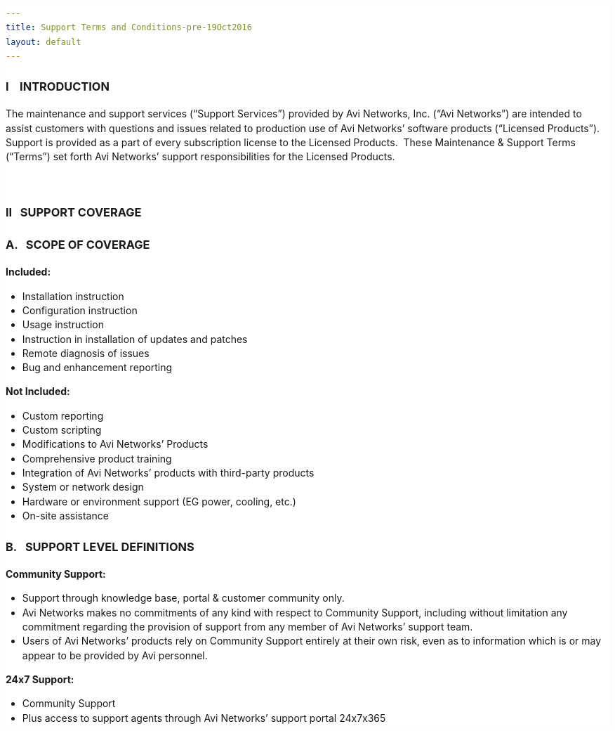 ```yaml
---
title: Support Terms and Conditions-pre-19Oct2016
layout: default
---
```

### I    INTRODUCTION

The maintenance and support services (“Support Services”) provided by Avi Networks, Inc. (“Avi Networks”) are intended to assist customers with questions and issues related to production use of Avi Networks’ software products (“Licensed Products”).   Support is provided as a part of every subscription license to the Licensed Products.  These Maintenance & Support Terms (“Terms”) set forth Avi Networks’ support responsibilities for the Licensed Products.

 

### II   SUPPORT COVERAGE

### A.   SCOPE OF COVERAGE

**Included:**

* Installation instruction
* Configuration instruction
* Usage instruction
* Instruction in installation of updates and patches
* Remote diagnosis of issues
* Bug and enhancement reporting 

**Not Included:**

* Custom reporting
* Custom scripting
* Modifications to Avi Networks’ Products
* Comprehensive product training
* Integration of Avi Networks’ products with third-party products
* System or network design
* Hardware or environment support (EG power, cooling, etc.)
* On-site assistance 

### B.   SUPPORT LEVEL DEFINITIONS

**Community Support:**

* Support through knowledge base, portal & customer community only.
* Avi Networks makes no commitments of any kind with respect to Community Support, including without limitation any commitment regarding the provision of support from any member of Avi Networks’ support team.
* Users of Avi Networks’ products rely on Community Support entirely at their own risk, even as to information which is or may appear to be provided by Avi personnel. 

**24x7 Support:**

* Community Support
* Plus access to support agents through Avi Networks’ support portal 24x7x365 
